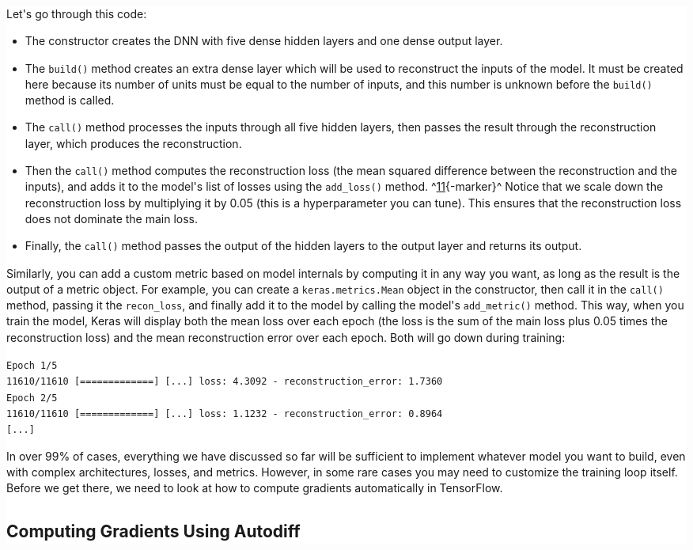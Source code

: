 Let's go through this code:

-   The constructor creates the DNN with five dense hidden layers and
    one dense output layer.

-   The `build()` method creates an extra dense layer which will be used
    to reconstruct the inputs of the model. It must be created here
    because its number of units must be equal to the number of inputs,
    and this number is unknown before the `build()` method is called.

-   The `call()` method processes the inputs through all five hidden
    layers, then passes the result through the reconstruction layer,
    which produces the reconstruction.

-   Then the `call()` method computes the reconstruction loss (the mean
    squared difference between the reconstruction and the inputs), and
    adds it to the model's list of losses using the `add_loss()`
    method.
^[11](https://learning.oreilly.com/library/view/hands-on-machine-learning/9781492032632/ch12.html){-marker}^
    Notice that we scale down the reconstruction loss by multiplying it
    by 0.05 (this is a hyperparameter you can tune). This ensures that
    the reconstruction loss does not dominate the main loss.

-   Finally, the `call()` method passes the output of the hidden layers
    to the output layer and returns its output.

Similarly, you can add a custom metric based on model internals by
computing it in any way you want, as long as the result is the output of
a metric object. For example, you can create a `keras.metrics.Mean`
object in the constructor, then call it in the `call()` method, passing
it the `recon_loss`, and finally add it to the model by calling the
model's `add_metric()` method. This way, when you train the model, Keras
will display both the mean loss over each epoch (the loss is the sum of
the main loss plus 0.05 times the reconstruction loss) and the mean
reconstruction error over each epoch. Both will go down during training:

``` {data-type="programlisting"}
Epoch 1/5
11610/11610 [=============] [...] loss: 4.3092 - reconstruction_error: 1.7360
Epoch 2/5
11610/11610 [=============] [...] loss: 1.1232 - reconstruction_error: 0.8964
[...]
```

In over 99% of cases, everything we have discussed so far will be
sufficient to implement whatever model you want to build, even with
complex architectures, losses, and metrics. However, in some rare cases
you may need to customize the training loop itself. Before we get there,
we need to look at how to compute gradients automatically in TensorFlow.




Computing Gradients Using Autodiff
----------------------------------
